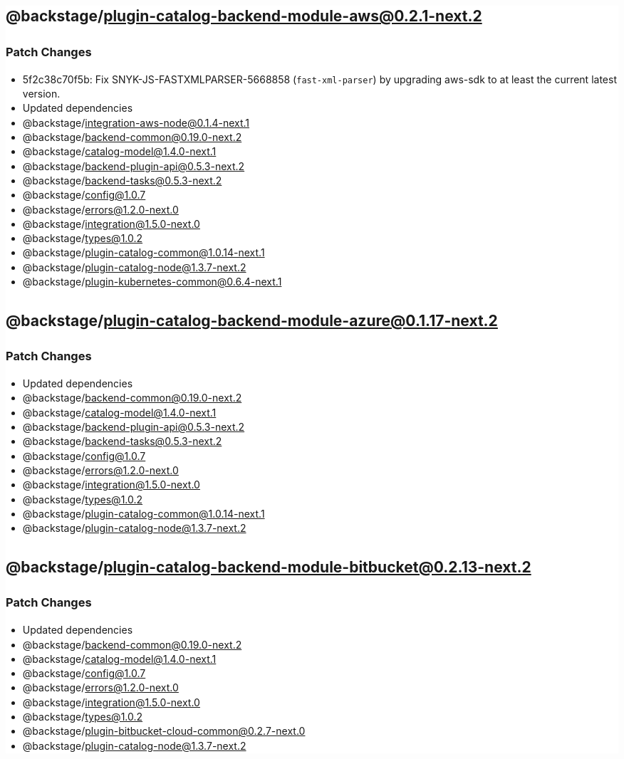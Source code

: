 ## @backstage/plugin-catalog-backend-module-aws@0.2.1-next.2

### Patch Changes

- 5f2c38c70f5b: Fix SNYK-JS-FASTXMLPARSER-5668858 (`fast-xml-parser`) by upgrading aws-sdk to at least the current latest version.
- Updated dependencies
 - @backstage/integration-aws-node@0.1.4-next.1
 - @backstage/backend-common@0.19.0-next.2
 - @backstage/catalog-model@1.4.0-next.1
 - @backstage/backend-plugin-api@0.5.3-next.2
 - @backstage/backend-tasks@0.5.3-next.2
 - @backstage/config@1.0.7
 - @backstage/errors@1.2.0-next.0
 - @backstage/integration@1.5.0-next.0
 - @backstage/types@1.0.2
 - @backstage/plugin-catalog-common@1.0.14-next.1
 - @backstage/plugin-catalog-node@1.3.7-next.2
 - @backstage/plugin-kubernetes-common@0.6.4-next.1

## @backstage/plugin-catalog-backend-module-azure@0.1.17-next.2

### Patch Changes

- Updated dependencies
 - @backstage/backend-common@0.19.0-next.2
 - @backstage/catalog-model@1.4.0-next.1
 - @backstage/backend-plugin-api@0.5.3-next.2
 - @backstage/backend-tasks@0.5.3-next.2
 - @backstage/config@1.0.7
 - @backstage/errors@1.2.0-next.0
 - @backstage/integration@1.5.0-next.0
 - @backstage/types@1.0.2
 - @backstage/plugin-catalog-common@1.0.14-next.1
 - @backstage/plugin-catalog-node@1.3.7-next.2

## @backstage/plugin-catalog-backend-module-bitbucket@0.2.13-next.2

### Patch Changes

- Updated dependencies
 - @backstage/backend-common@0.19.0-next.2
 - @backstage/catalog-model@1.4.0-next.1
 - @backstage/config@1.0.7
 - @backstage/errors@1.2.0-next.0
 - @backstage/integration@1.5.0-next.0
 - @backstage/types@1.0.2
 - @backstage/plugin-bitbucket-cloud-common@0.2.7-next.0
 - @backstage/plugin-catalog-node@1.3.7-next.2
